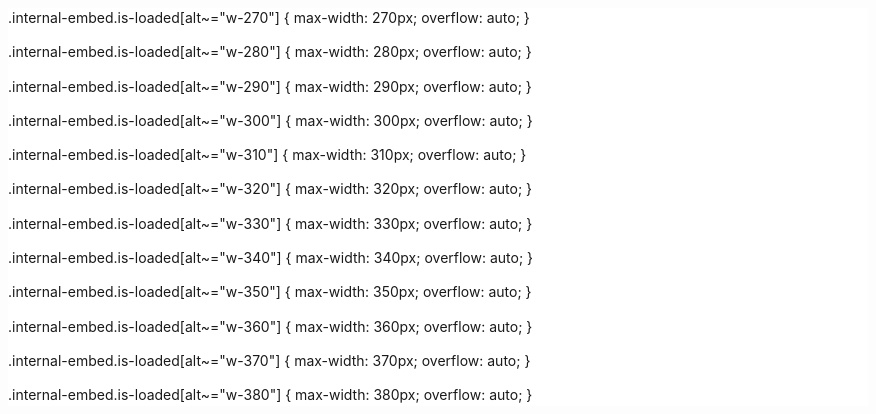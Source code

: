 .internal-embed.is-loaded[alt~="w-270"] {
    max-width: 270px;
    overflow: auto;
}

.internal-embed.is-loaded[alt~="w-280"] {
    max-width: 280px;
    overflow: auto;
}

.internal-embed.is-loaded[alt~="w-290"] {
    max-width: 290px;
    overflow: auto;
}

.internal-embed.is-loaded[alt~="w-300"] {
    max-width: 300px;
    overflow: auto;
}

.internal-embed.is-loaded[alt~="w-310"] {
    max-width: 310px;
    overflow: auto;
}

.internal-embed.is-loaded[alt~="w-320"] {
    max-width: 320px;
    overflow: auto;
}

.internal-embed.is-loaded[alt~="w-330"] {
    max-width: 330px;
    overflow: auto;
}

.internal-embed.is-loaded[alt~="w-340"] {
    max-width: 340px;
    overflow: auto;
}

.internal-embed.is-loaded[alt~="w-350"] {
    max-width: 350px;
    overflow: auto;
}

.internal-embed.is-loaded[alt~="w-360"] {
    max-width: 360px;
    overflow: auto;
}

.internal-embed.is-loaded[alt~="w-370"] {
    max-width: 370px;
    overflow: auto;
}

.internal-embed.is-loaded[alt~="w-380"] {
    max-width: 380px;
    overflow: auto;
}

